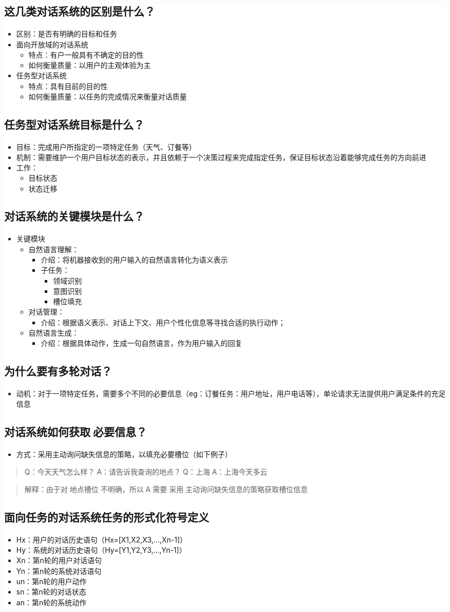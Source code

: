 ## 这几类对话系统的区别是什么？

- 区别：是否有明确的目标和任务
- 面向开放域的对话系统
  - 特点：有户一般具有不确定的目的性
  - 如何衡量质量：以用户的主观体验为主
- 任务型对话系统
  - 特点：具有目前的目的性
  - 如何衡量质量：以任务的完成情况来衡量对话质量

## 任务型对话系统目标是什么？

- 目标：完成用户所指定的一项特定任务（天气、订餐等）
- 机制：需要维护一个用户目标状态的表示，并且依赖于一个决策过程来完成指定任务，保证目标状态沿着能够完成任务的方向前进
- 工作：
  - 目标状态
  - 状态迁移

## 对话系统的关键模块是什么？
- 关键模块
  - 自然语言理解：
    - 介绍：将机器接收到的用户输入的自然语言转化为语义表示
    - 子任务：
      - 领域识别
      - 意图识别
      - 槽位填充
  - 对话管理：
    - 介绍：根据语义表示、对话上下文、用户个性化信息等寻找合适的执行动作；
  - 自然语言生成：
    - 介绍：根据具体动作，生成一句自然语言，作为用户输入的回复

## 为什么要有多轮对话？

- 动机：对于一项特定任务，需要多个不同的必要信息（eg：订餐任务：用户地址，用户电话等），单论请求无法提供用户满足条件的充足信息

## 对话系统如何获取 必要信息？

- 方式：采用主动询问缺失信息的策略，以填充必要槽位（如下例子）

> Q：今天天气怎么样？
> A：请告诉我查询的地点？
> Q：上海
> A：上海今天多云

> 解释：由于对 地点槽位 不明确，所以 A 需要 采用 主动询问缺失信息的策略获取槽位信息

## 面向任务的对话系统任务的形式化符号定义

- Hx：用户的对话历史语句（Hx=[X1,X2,X3,...,Xn-1]）
- Hy：系统的对话历史语句（Hy=[Y1,Y2,Y3,...,Yn-1]）
- Xn：第n轮的用户对话语句
- Yn：第n轮的系统对话语句
- un：第n轮的用户动作
- sn：第n轮的对话状态
- an：第n轮的系统动作
